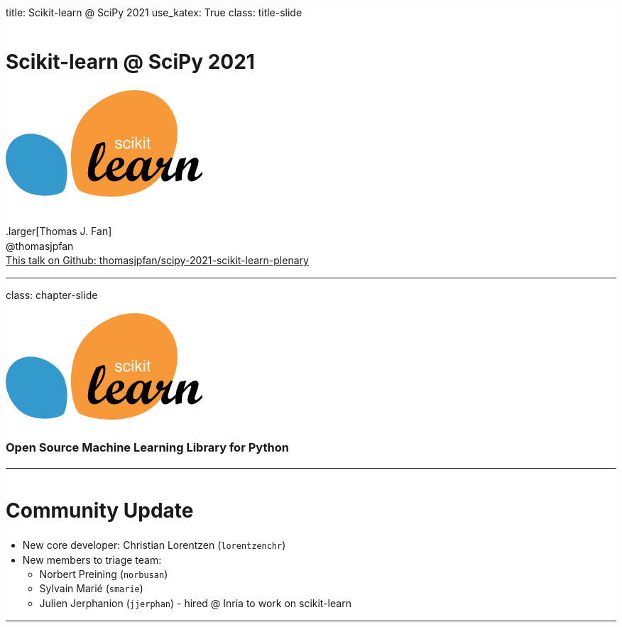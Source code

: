 title: Scikit-learn @ SciPy 2021
use_katex: True
class: title-slide

# Scikit-learn @ SciPy 2021

![](images/scikit-learn-logo-notext.png)

<br>
.larger[Thomas J. Fan]<br>
@thomasjpfan<br>
<a class="this-talk-link", href="https://github.com/thomasjpfan/scipy-2021-scikit-learn-plenary" target="_blank">
This talk on Github: thomasjpfan/scipy-2021-scikit-learn-plenary</a>

---

class: chapter-slide

![](images/scikit-learn-logo-notext.png)

### Open Source Machine Learning Library for Python

---

# Community Update

- New core developer: Christian Lorentzen (`lorentzenchr`)
- New members to triage team:
    - Norbert Preining (`norbusan`)
    - Sylvain Marié (`smarie`)
    - Julien Jerphanion (`jjerphan`) - hired @ Inria to work on scikit-learn

---

